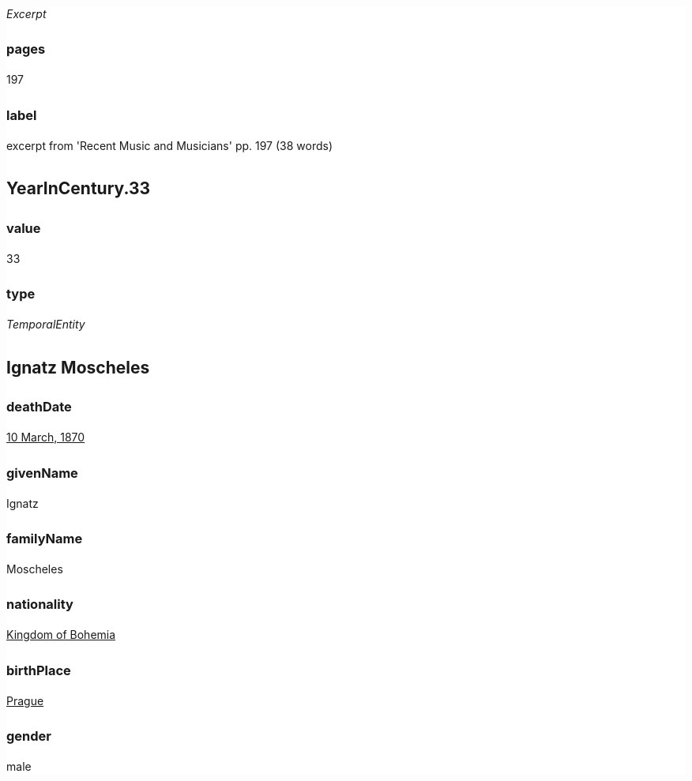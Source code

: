 
*Excerpt*

### pages


197

### label


excerpt from 'Recent Music and Musicians' pp. 197 (38 words)

## YearInCentury.33

### value


33

### type


*TemporalEntity*

## Ignatz Moscheles

### deathDate


[10 March, 1870](#10-March-1870)

### givenName


Ignatz

### familyName


Moscheles

### nationality


[Kingdom of Bohemia](#Kingdom-of-Bohemia)

### birthPlace


[Prague](#Prague)

### gender


male
